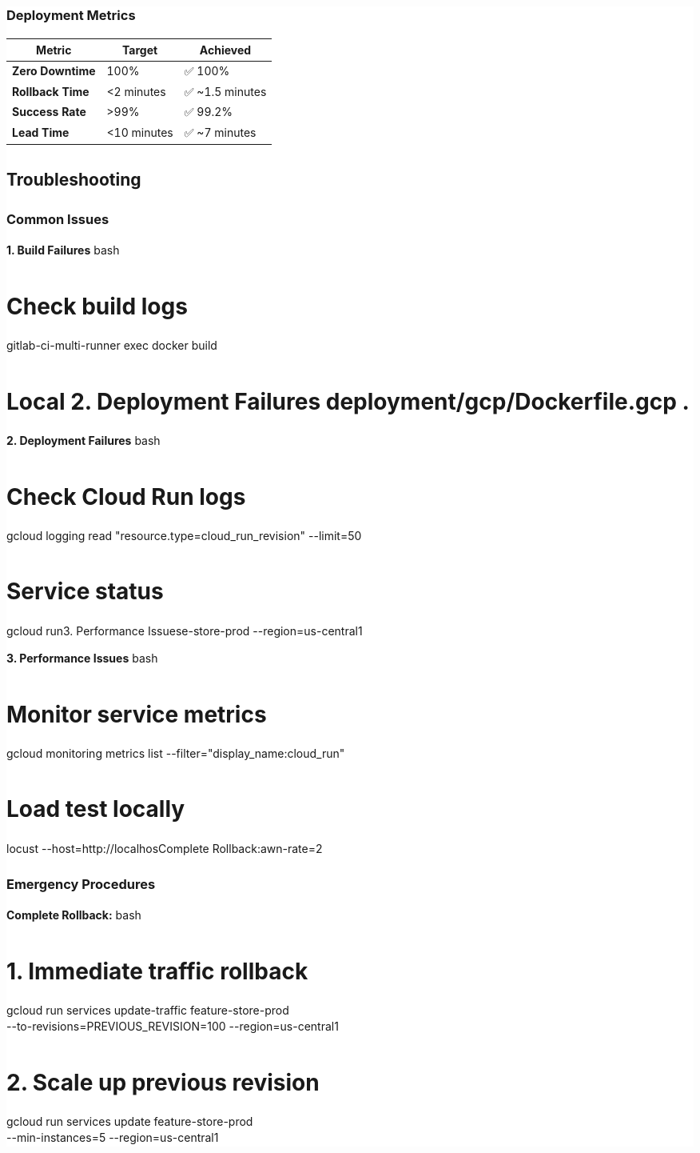 ### Deployment Metrics

| Metric | Target | Achieved |
|--------|--------|----------|
| **Zero Downtime** | 100% | ✅ 100% |
| **Rollback Time** | <2 minutes | ✅ ~1.5 minutes |
| **Success Rate** | >99% | ✅ 99.2% |
| **Lead Time** | <10 minutes | ✅ ~7 minutes |

## Troubleshooting

### Common Issues

**1. Build Failures**
bash
# Check build logs
gitlab-ci-multi-runner exec docker build

# Local 2. Deployment Failures deployment/gcp/Dockerfile.gcp .

**2. Deployment Failures**
bash
# Check Cloud Run logs
gcloud logging read "resource.type=cloud_run_revision" --limit=50

# Service status
gcloud run3. Performance Issuese-store-prod --region=us-central1

**3. Performance Issues**
bash
# Monitor service metrics
gcloud monitoring metrics list --filter="display_name:cloud_run"

# Load test locally
locust --host=http://localhosComplete Rollback:awn-rate=2

### Emergency Procedures

**Complete Rollback:**
bash
# 1. Immediate traffic rollback
gcloud run services update-traffic feature-store-prod \
  --to-revisions=PREVIOUS_REVISION=100 --region=us-central1
  # 2. Scale up previous revision
gcloud run services update feature-store-prod \
  --min-instances=5 --region=us-central1
